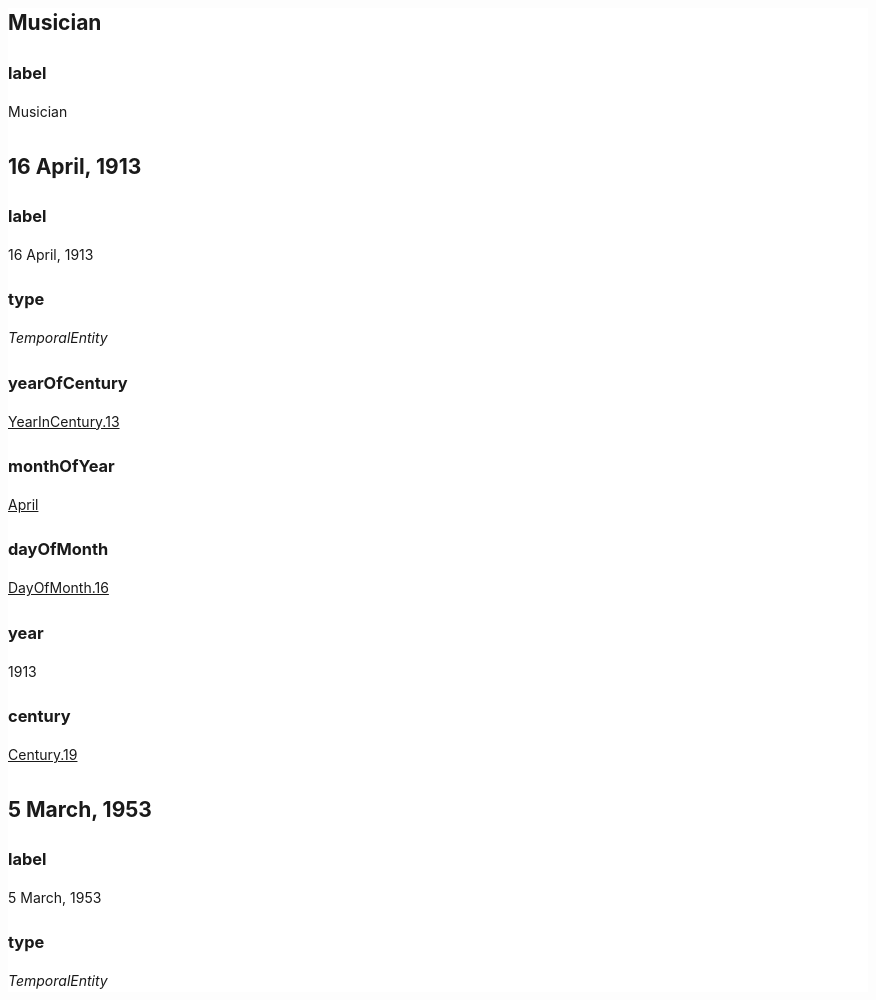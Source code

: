 ## Musician

### label


Musician

## 16 April, 1913

### label


16 April, 1913

### type


*TemporalEntity*

### yearOfCentury


[YearInCentury.13](#YearInCentury.13)

### monthOfYear


[April](#April)

### dayOfMonth


[DayOfMonth.16](#DayOfMonth.16)

### year


1913

### century


[Century.19](#Century.19)

## 5 March, 1953

### label


5 March, 1953

### type


*TemporalEntity*
